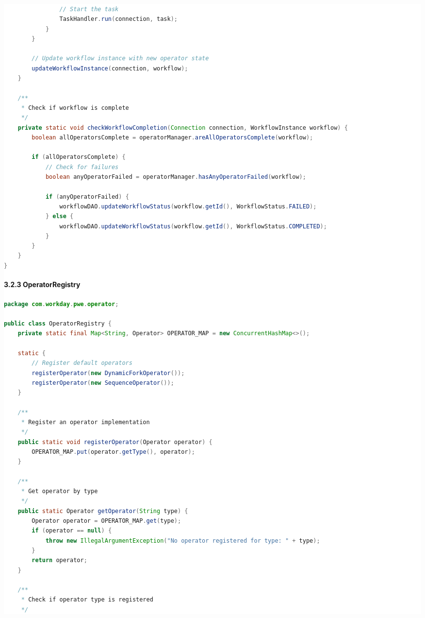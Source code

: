 ```java
                // Start the task
                TaskHandler.run(connection, task);
            }
        }
        
        // Update workflow instance with new operator state
        updateWorkflowInstance(connection, workflow);
    }
    
    /**
     * Check if workflow is complete
     */
    private static void checkWorkflowCompletion(Connection connection, WorkflowInstance workflow) {
        boolean allOperatorsComplete = operatorManager.areAllOperatorsComplete(workflow);
        
        if (allOperatorsComplete) {
            // Check for failures
            boolean anyOperatorFailed = operatorManager.hasAnyOperatorFailed(workflow);
            
            if (anyOperatorFailed) {
                workflowDAO.updateWorkflowStatus(workflow.getId(), WorkflowStatus.FAILED);
            } else {
                workflowDAO.updateWorkflowStatus(workflow.getId(), WorkflowStatus.COMPLETED);
            }
        }
    }
}
```

#### 3.2.3 OperatorRegistry

```java
package com.workday.pwe.operator;

public class OperatorRegistry {
    private static final Map<String, Operator> OPERATOR_MAP = new ConcurrentHashMap<>();
    
    static {
        // Register default operators
        registerOperator(new DynamicForkOperator());
        registerOperator(new SequenceOperator());
    }
    
    /**
     * Register an operator implementation
     */
    public static void registerOperator(Operator operator) {
        OPERATOR_MAP.put(operator.getType(), operator);
    }
    
    /**
     * Get operator by type
     */
    public static Operator getOperator(String type) {
        Operator operator = OPERATOR_MAP.get(type);
        if (operator == null) {
            throw new IllegalArgumentException("No operator registered for type: " + type);
        }
        return operator;
    }
    
    /**
     * Check if operator type is registered
     */
```